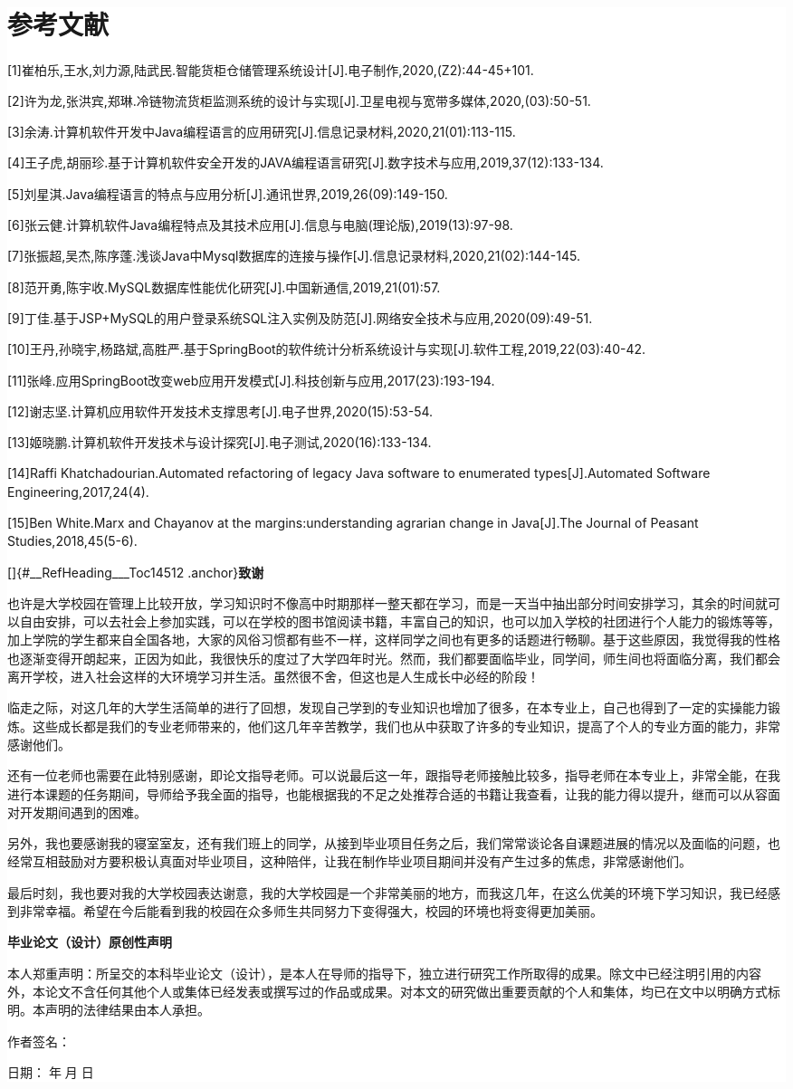 # 参考文献

\[1\]崔柏乐,王水,刘力源,陆武民.智能货柜仓储管理系统设计\[J\].电子制作,2020,(Z2):44-45+101.

\[2\]许为龙,张洪宾,郑琳.冷链物流货柜监测系统的设计与实现\[J\].卫星电视与宽带多媒体,2020,(03):50-51.

\[3\]余涛.计算机软件开发中Java编程语言的应用研究\[J\].信息记录材料,2020,21(01):113-115.

\[4\]王子虎,胡丽珍.基于计算机软件安全开发的JAVA编程语言研究\[J\].数字技术与应用,2019,37(12):133-134.

\[5\]刘星淇.Java编程语言的特点与应用分析\[J\].通讯世界,2019,26(09):149-150.

\[6\]张云健.计算机软件Java编程特点及其技术应用\[J\].信息与电脑(理论版),2019(13):97-98.

\[7\]张振超,吴杰,陈序蓬.浅谈Java中Mysql数据库的连接与操作\[J\].信息记录材料,2020,21(02):144-145.

\[8\]范开勇,陈宇收.MySQL数据库性能优化研究\[J\].中国新通信,2019,21(01):57.

\[9\]丁佳.基于JSP+MySQL的用户登录系统SQL注入实例及防范\[J\].网络安全技术与应用,2020(09):49-51.

\[10\]王丹,孙晓宇,杨路斌,高胜严.基于SpringBoot的软件统计分析系统设计与实现\[J\].软件工程,2019,22(03):40-42.

\[11\]张峰.应用SpringBoot改变web应用开发模式\[J\].科技创新与应用,2017(23):193-194.

\[12\]谢志坚.计算机应用软件开发技术支撑思考\[J\].电子世界,2020(15):53-54.

\[13\]姬晓鹏.计算机软件开发技术与设计探究\[J\].电子测试,2020(16):133-134.

\[14\]Raffi Khatchadourian.Automated refactoring of legacy Java software
to enumerated types\[J\].Automated Software Engineering,2017,24(4).

\[15\]Ben White.Marx and Chayanov at the margins:understanding agrarian
change in Java\[J\].The Journal of Peasant Studies,2018,45(5-6).

[]{#__RefHeading___Toc14512 .anchor}**致谢**

也许是大学校园在管理上比较开放，学习知识时不像高中时期那样一整天都在学习，而是一天当中抽出部分时间安排学习，其余的时间就可以自由安排，可以去社会上参加实践，可以在学校的图书馆阅读书籍，丰富自己的知识，也可以加入学校的社团进行个人能力的锻炼等等，加上学院的学生都来自全国各地，大家的风俗习惯都有些不一样，这样同学之间也有更多的话题进行畅聊。基于这些原因，我觉得我的性格也逐渐变得开朗起来，正因为如此，我很快乐的度过了大学四年时光。然而，我们都要面临毕业，同学间，师生间也将面临分离，我们都会离开学校，进入社会这样的大环境学习并生活。虽然很不舍，但这也是人生成长中必经的阶段！

临走之际，对这几年的大学生活简单的进行了回想，发现自己学到的专业知识也增加了很多，在本专业上，自己也得到了一定的实操能力锻炼。这些成长都是我们的专业老师带来的，他们这几年辛苦教学，我们也从中获取了许多的专业知识，提高了个人的专业方面的能力，非常感谢他们。

还有一位老师也需要在此特别感谢，即论文指导老师。可以说最后这一年，跟指导老师接触比较多，指导老师在本专业上，非常全能，在我进行本课题的任务期间，导师给予我全面的指导，也能根据我的不足之处推荐合适的书籍让我查看，让我的能力得以提升，继而可以从容面对开发期间遇到的困难。

另外，我也要感谢我的寝室室友，还有我们班上的同学，从接到毕业项目任务之后，我们常常谈论各自课题进展的情况以及面临的问题，也经常互相鼓励对方要积极认真面对毕业项目，这种陪伴，让我在制作毕业项目期间并没有产生过多的焦虑，非常感谢他们。

最后时刻，我也要对我的大学校园表达谢意，我的大学校园是一个非常美丽的地方，而我这几年，在这么优美的环境下学习知识，我已经感到非常幸福。希望在今后能看到我的校园在众多师生共同努力下变得强大，校园的环境也将变得更加美丽。

**毕业论文（设计）原创性声明**

本人郑重声明：所呈交的本科毕业论文（设计），是本人在导师的指导下，独立进行研究工作所取得的成果。除文中已经注明引用的内容外，本论文不含任何其他个人或集体已经发表或撰写过的作品或成果。对本文的研究做出重要贡献的个人和集体，均已在文中以明确方式标明。本声明的法律结果由本人承担。

作者签名：

日期： 年 月 日
